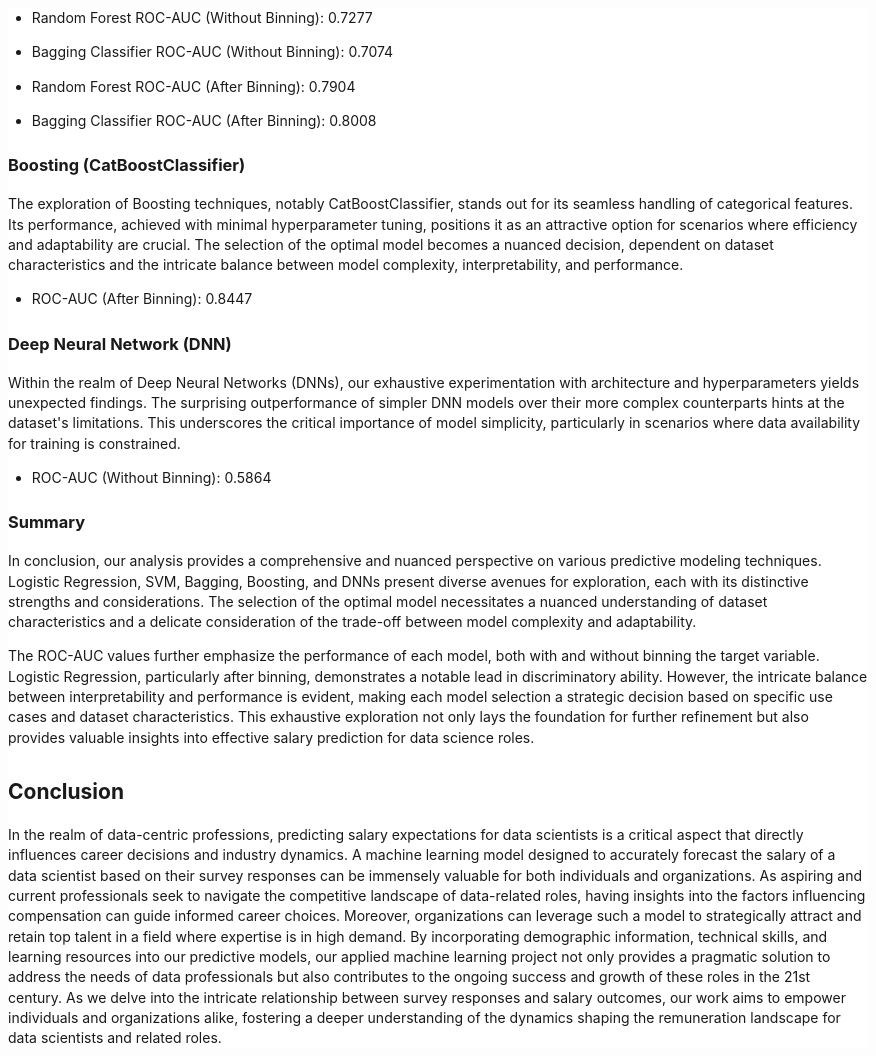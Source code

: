 - Random Forest ROC-AUC (Without Binning): 0.7277

- Bagging Classifier ROC-AUC (Without Binning): 0.7074

- Random Forest ROC-AUC (After Binning): 0.7904

- Bagging Classifier ROC-AUC (After Binning): 0.8008

### Boosting (CatBoostClassifier)

The exploration of Boosting techniques, notably CatBoostClassifier, stands out for its seamless handling of categorical features. Its performance, achieved with minimal hyperparameter tuning, positions it as an attractive option for scenarios where efficiency and adaptability are crucial. The selection of the optimal model becomes a nuanced decision, dependent on dataset characteristics and the intricate balance between model complexity, interpretability, and performance.

- ROC-AUC (After Binning): 0.8447

### Deep Neural Network (DNN)

Within the realm of Deep Neural Networks (DNNs), our exhaustive experimentation with architecture and hyperparameters yields unexpected findings. The surprising outperformance of simpler DNN models over their more complex counterparts hints at the dataset's limitations. This underscores the critical importance of model simplicity, particularly in scenarios where data availability for training is constrained.

- ROC-AUC (Without Binning): 0.5864

### Summary

In conclusion, our analysis provides a comprehensive and nuanced perspective on various predictive modeling techniques. Logistic Regression, SVM, Bagging, Boosting, and DNNs present diverse avenues for exploration, each with its distinctive strengths and considerations. The selection of the optimal model necessitates a nuanced understanding of dataset characteristics and a delicate consideration of the trade-off between model complexity and adaptability.

The ROC-AUC values further emphasize the performance of each model, both with and without binning the target variable. Logistic Regression, particularly after binning, demonstrates a notable lead in discriminatory ability. However, the intricate balance between interpretability and performance is evident, making each model selection a strategic decision based on specific use cases and dataset characteristics. This exhaustive exploration not only lays the foundation for further refinement but also provides valuable insights into effective salary prediction for data science roles.

## Conclusion

In the realm of data-centric professions, predicting salary expectations for data scientists is a critical aspect that directly influences career decisions and industry dynamics. A machine learning model designed to accurately forecast the salary of a data scientist based on their survey responses can be immensely valuable for both individuals and organizations. As aspiring and current professionals seek to navigate the competitive landscape of data-related roles, having insights into the factors influencing compensation can guide informed career choices. Moreover, organizations can leverage such a model to strategically attract and retain top talent in a field where expertise is in high demand. By incorporating demographic information, technical skills, and learning resources into our predictive models, our applied machine learning project not only provides a pragmatic solution to address the needs of data professionals but also contributes to the ongoing success and growth of these roles in the 21st century. As we delve into the intricate relationship between survey responses and salary outcomes, our work aims to empower individuals and organizations alike, fostering a deeper understanding of the dynamics shaping the remuneration landscape for data scientists and related roles.

